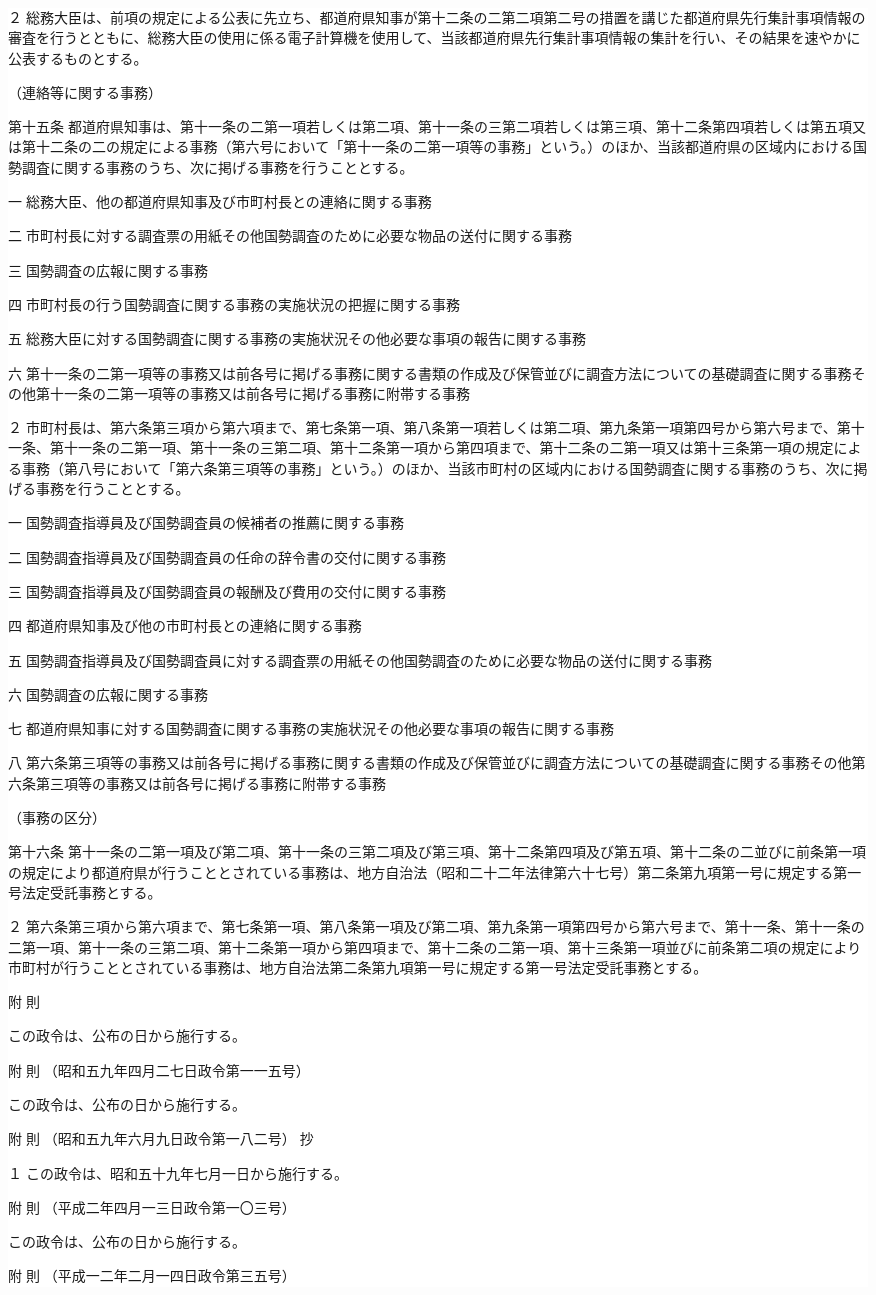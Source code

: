 ２ 総務大臣は、前項の規定による公表に先立ち、都道府県知事が第十二条の二第二項第二号の措置を講じた都道府県先行集計事項情報の審査を行うとともに、総務大臣の使用に係る電子計算機を使用して、当該都道府県先行集計事項情報の集計を行い、その結果を速やかに公表するものとする。

（連絡等に関する事務）

第十五条 都道府県知事は、第十一条の二第一項若しくは第二項、第十一条の三第二項若しくは第三項、第十二条第四項若しくは第五項又は第十二条の二の規定による事務（第六号において「第十一条の二第一項等の事務」という。）のほか、当該都道府県の区域内における国勢調査に関する事務のうち、次に掲げる事務を行うこととする。

一 総務大臣、他の都道府県知事及び市町村長との連絡に関する事務

二 市町村長に対する調査票の用紙その他国勢調査のために必要な物品の送付に関する事務

三 国勢調査の広報に関する事務

四 市町村長の行う国勢調査に関する事務の実施状況の把握に関する事務

五 総務大臣に対する国勢調査に関する事務の実施状況その他必要な事項の報告に関する事務

六 第十一条の二第一項等の事務又は前各号に掲げる事務に関する書類の作成及び保管並びに調査方法についての基礎調査に関する事務その他第十一条の二第一項等の事務又は前各号に掲げる事務に附帯する事務

２ 市町村長は、第六条第三項から第六項まで、第七条第一項、第八条第一項若しくは第二項、第九条第一項第四号から第六号まで、第十一条、第十一条の二第一項、第十一条の三第二項、第十二条第一項から第四項まで、第十二条の二第一項又は第十三条第一項の規定による事務（第八号において「第六条第三項等の事務」という。）のほか、当該市町村の区域内における国勢調査に関する事務のうち、次に掲げる事務を行うこととする。

一 国勢調査指導員及び国勢調査員の候補者の推薦に関する事務

二 国勢調査指導員及び国勢調査員の任命の辞令書の交付に関する事務

三 国勢調査指導員及び国勢調査員の報酬及び費用の交付に関する事務

四 都道府県知事及び他の市町村長との連絡に関する事務

五 国勢調査指導員及び国勢調査員に対する調査票の用紙その他国勢調査のために必要な物品の送付に関する事務

六 国勢調査の広報に関する事務

七 都道府県知事に対する国勢調査に関する事務の実施状況その他必要な事項の報告に関する事務

八 第六条第三項等の事務又は前各号に掲げる事務に関する書類の作成及び保管並びに調査方法についての基礎調査に関する事務その他第六条第三項等の事務又は前各号に掲げる事務に附帯する事務

（事務の区分）

第十六条 第十一条の二第一項及び第二項、第十一条の三第二項及び第三項、第十二条第四項及び第五項、第十二条の二並びに前条第一項の規定により都道府県が行うこととされている事務は、地方自治法（昭和二十二年法律第六十七号）第二条第九項第一号に規定する第一号法定受託事務とする。

２ 第六条第三項から第六項まで、第七条第一項、第八条第一項及び第二項、第九条第一項第四号から第六号まで、第十一条、第十一条の二第一項、第十一条の三第二項、第十二条第一項から第四項まで、第十二条の二第一項、第十三条第一項並びに前条第二項の規定により市町村が行うこととされている事務は、地方自治法第二条第九項第一号に規定する第一号法定受託事務とする。

附 則

この政令は、公布の日から施行する。

附 則 （昭和五九年四月二七日政令第一一五号）

この政令は、公布の日から施行する。

附 則 （昭和五九年六月九日政令第一八二号） 抄

１ この政令は、昭和五十九年七月一日から施行する。

附 則 （平成二年四月一三日政令第一〇三号）

この政令は、公布の日から施行する。

附 則 （平成一二年二月一四日政令第三五号）
